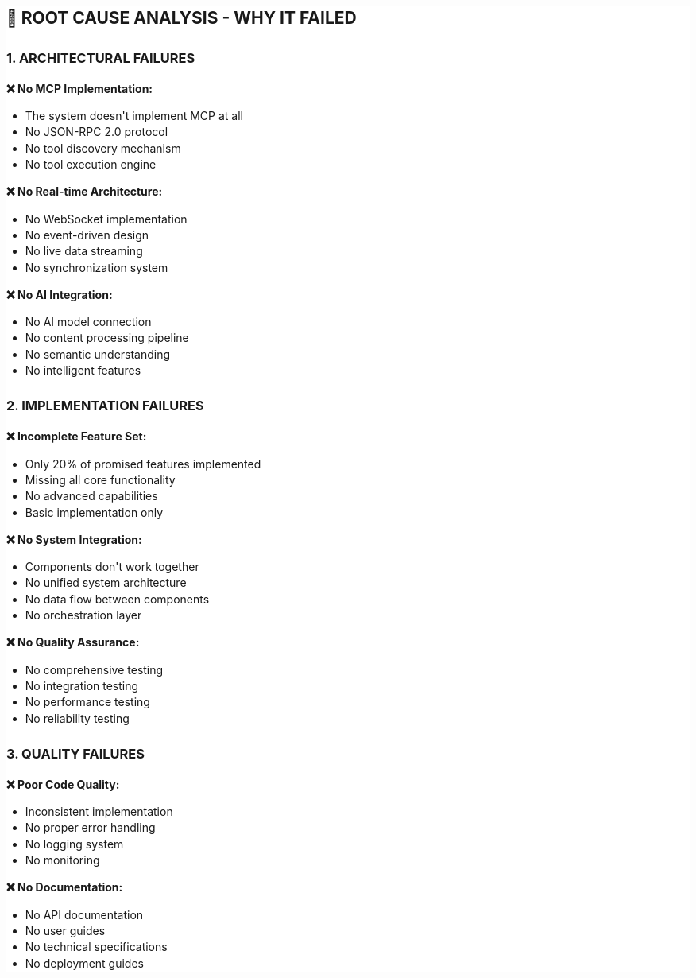 ## 🎯 **ROOT CAUSE ANALYSIS - WHY IT FAILED**

### **1. ARCHITECTURAL FAILURES**

**❌ No MCP Implementation:**
- The system doesn't implement MCP at all
- No JSON-RPC 2.0 protocol
- No tool discovery mechanism
- No tool execution engine

**❌ No Real-time Architecture:**
- No WebSocket implementation
- No event-driven design
- No live data streaming
- No synchronization system

**❌ No AI Integration:**
- No AI model connection
- No content processing pipeline
- No semantic understanding
- No intelligent features

### **2. IMPLEMENTATION FAILURES**

**❌ Incomplete Feature Set:**
- Only 20% of promised features implemented
- Missing all core functionality
- No advanced capabilities
- Basic implementation only

**❌ No System Integration:**
- Components don't work together
- No unified system architecture
- No data flow between components
- No orchestration layer

**❌ No Quality Assurance:**
- No comprehensive testing
- No integration testing
- No performance testing
- No reliability testing

### **3. QUALITY FAILURES**

**❌ Poor Code Quality:**
- Inconsistent implementation
- No proper error handling
- No logging system
- No monitoring

**❌ No Documentation:**
- No API documentation
- No user guides
- No technical specifications
- No deployment guides
